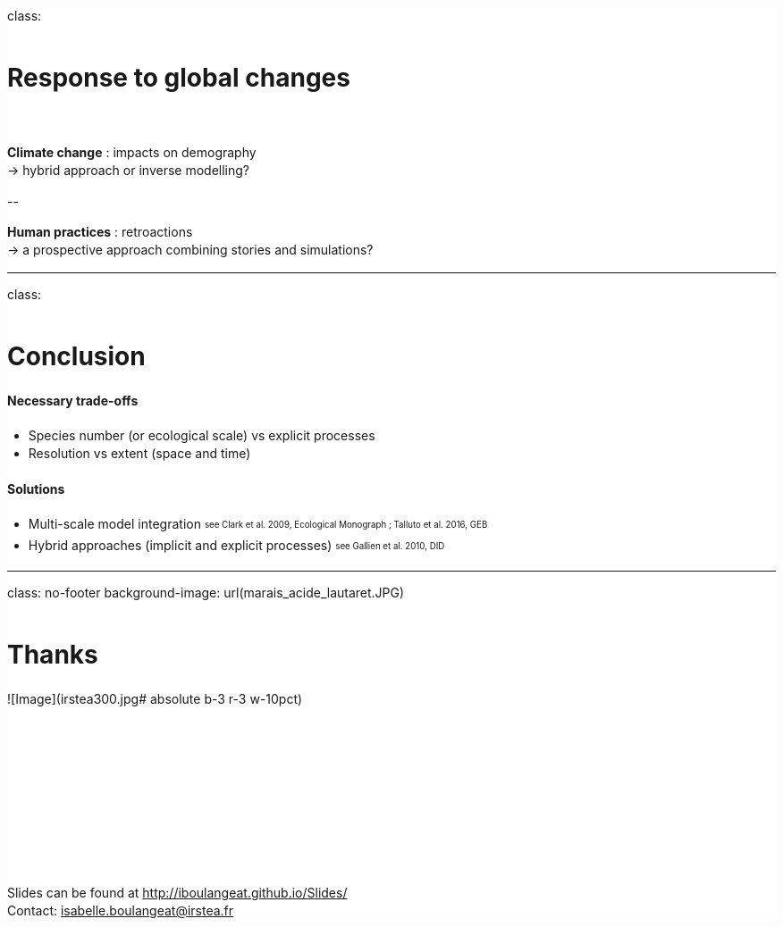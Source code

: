 
class:
# Response to global changes

<br>

**Climate change** : impacts on demography
<br> -> hybrid approach or inverse modelling?

--

**Human practices** : retroactions
<br> -> a prospective approach combining stories and simulations?

---

class:
# Conclusion

#### Necessary trade-offs
- Species number (or ecological scale) vs explicit processes
- Resolution vs extent (space and time)

#### Solutions
- Multi-scale model integration <sub><sup>see Clark et al. 2009, Ecological Monograph ; Talluto et al. 2016, GEB</sub></sup>
- Hybrid approaches (implicit and explicit processes) <sub><sup>see Gallien et al. 2010, DID</sub></sup>



---

class: no-footer
background-image: url(marais_acide_lautaret.JPG)
# Thanks
![Image](irstea300.jpg# absolute b-3 r-3 w-10pct)


<br><br><br><br><br><br><br><br><br>
Slides can be found at http://iboulangeat.github.io/Slides/
<br>
Contact: isabelle.boulangeat@irstea.fr
